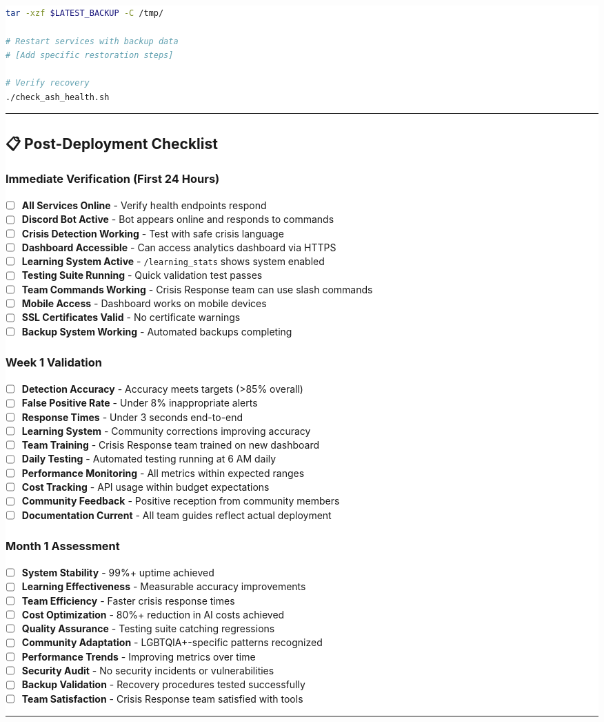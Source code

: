 ```bash
tar -xzf $LATEST_BACKUP -C /tmp/

# Restart services with backup data
# [Add specific restoration steps]

# Verify recovery
./check_ash_health.sh
```

---

## 📋 Post-Deployment Checklist

### Immediate Verification (First 24 Hours)

- [ ] **All Services Online** - Verify health endpoints respond
- [ ] **Discord Bot Active** - Bot appears online and responds to commands
- [ ] **Crisis Detection Working** - Test with safe crisis language
- [ ] **Dashboard Accessible** - Can access analytics dashboard via HTTPS
- [ ] **Learning System Active** - `/learning_stats` shows system enabled
- [ ] **Testing Suite Running** - Quick validation test passes
- [ ] **Team Commands Working** - Crisis Response team can use slash commands
- [ ] **Mobile Access** - Dashboard works on mobile devices
- [ ] **SSL Certificates Valid** - No certificate warnings
- [ ] **Backup System Working** - Automated backups completing

### Week 1 Validation

- [ ] **Detection Accuracy** - Accuracy meets targets (>85% overall)
- [ ] **False Positive Rate** - Under 8% inappropriate alerts
- [ ] **Response Times** - Under 3 seconds end-to-end
- [ ] **Learning System** - Community corrections improving accuracy
- [ ] **Team Training** - Crisis Response team trained on new dashboard
- [ ] **Daily Testing** - Automated testing running at 6 AM daily
- [ ] **Performance Monitoring** - All metrics within expected ranges
- [ ] **Cost Tracking** - API usage within budget expectations
- [ ] **Community Feedback** - Positive reception from community members
- [ ] **Documentation Current** - All team guides reflect actual deployment

### Month 1 Assessment

- [ ] **System Stability** - 99%+ uptime achieved
- [ ] **Learning Effectiveness** - Measurable accuracy improvements
- [ ] **Team Efficiency** - Faster crisis response times
- [ ] **Cost Optimization** - 80%+ reduction in AI costs achieved
- [ ] **Quality Assurance** - Testing suite catching regressions
- [ ] **Community Adaptation** - LGBTQIA+-specific patterns recognized
- [ ] **Performance Trends** - Improving metrics over time
- [ ] **Security Audit** - No security incidents or vulnerabilities
- [ ] **Backup Validation** - Recovery procedures tested successfully
- [ ] **Team Satisfaction** - Crisis Response team satisfied with tools

---